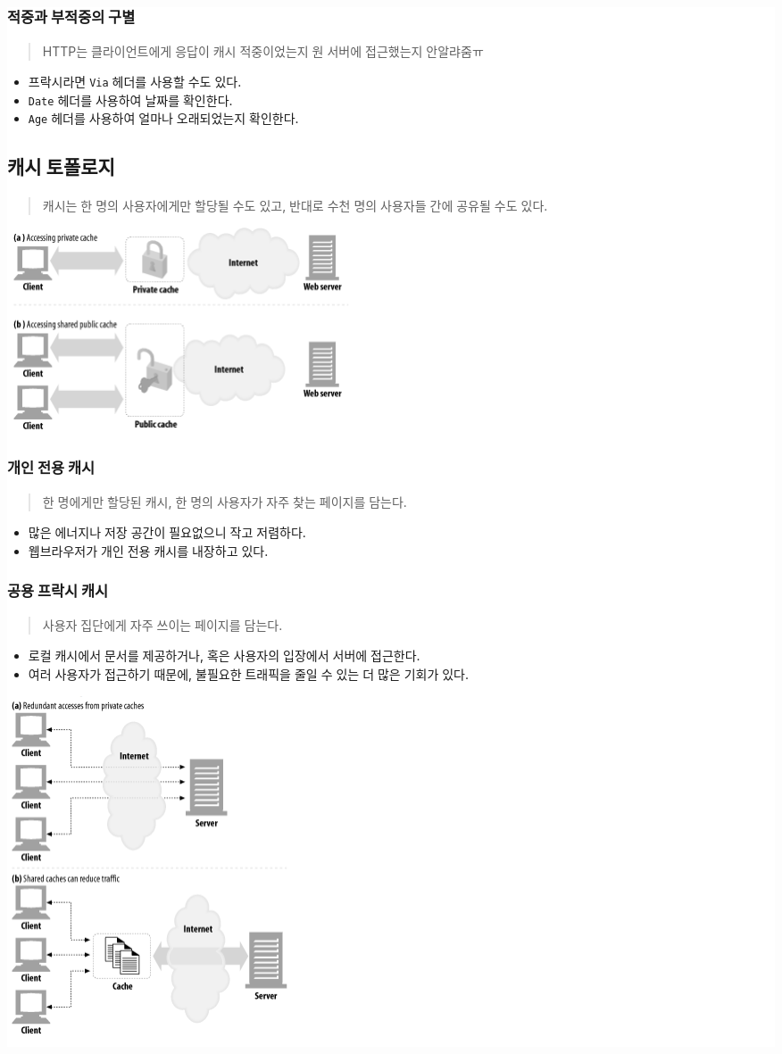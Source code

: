 ### 적중과 부적중의 구별

> HTTP는 클라이언트에게 응답이 캐시 적중이었는지 원 서버에 접근했는지 안알랴줌ㅠ
> 
- 프락시라면 `Via` 헤더를 사용할 수도 있다.
- `Date` 헤더를 사용하여 날짜를 확인한다.
- `Age` 헤더를 사용하여 얼마나 오래되었는지 확인한다.

## 캐시 토폴로지

> 캐시는 한 명의 사용자에게만 할당될 수도 있고, 반대로 수천 명의 사용자들 간에 공유될 수도 있다.
> 

![Figure 7.3](./asset/figure_7-3.png)

### 개인 전용 캐시

> 한 명에게만 할당된 캐시, 한 명의 사용자가 자주 찾는 페이지를 담는다.
> 
- 많은 에너지나 저장 공간이 필요없으니 작고 저렴하다.
- 웹브라우저가 개인 전용 캐시를 내장하고 있다.

### 공용 프락시 캐시

> 사용자 집단에게 자주 쓰이는 페이지를 담는다.
> 
- 로컬 캐시에서 문서를 제공하거나, 혹은 사용자의 입장에서 서버에 접근한다.
- 여러 사용자가 접근하기 때문에, 불필요한 트래픽을 줄일 수 있는 더 많은 기회가 있다.

![Figure 7.4](./asset/figure_7-4.png)
